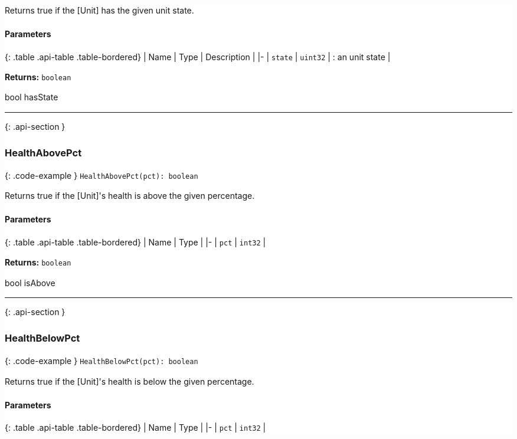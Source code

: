 Returns true if the [Unit] has the given unit state.

#### Parameters

{: .table .api-table .table-bordered}
| Name | Type | Description |
|-
| `state` | `uint32` | : an unit state |

**Returns:** 
`boolean`

bool hasState

___

{: .api-section }
### HealthAbovePct

{: .code-example }
`HealthAbovePct(pct): boolean`

Returns true if the [Unit]'s health is above the given percentage.

#### Parameters

{: .table .api-table .table-bordered}
| Name | Type |
|-
| `pct` | `int32` |

**Returns:** 
`boolean`

bool isAbove

___

{: .api-section }
### HealthBelowPct

{: .code-example }
`HealthBelowPct(pct): boolean`

Returns true if the [Unit]'s health is below the given percentage.

#### Parameters

{: .table .api-table .table-bordered}
| Name | Type |
|-
| `pct` | `int32` |
